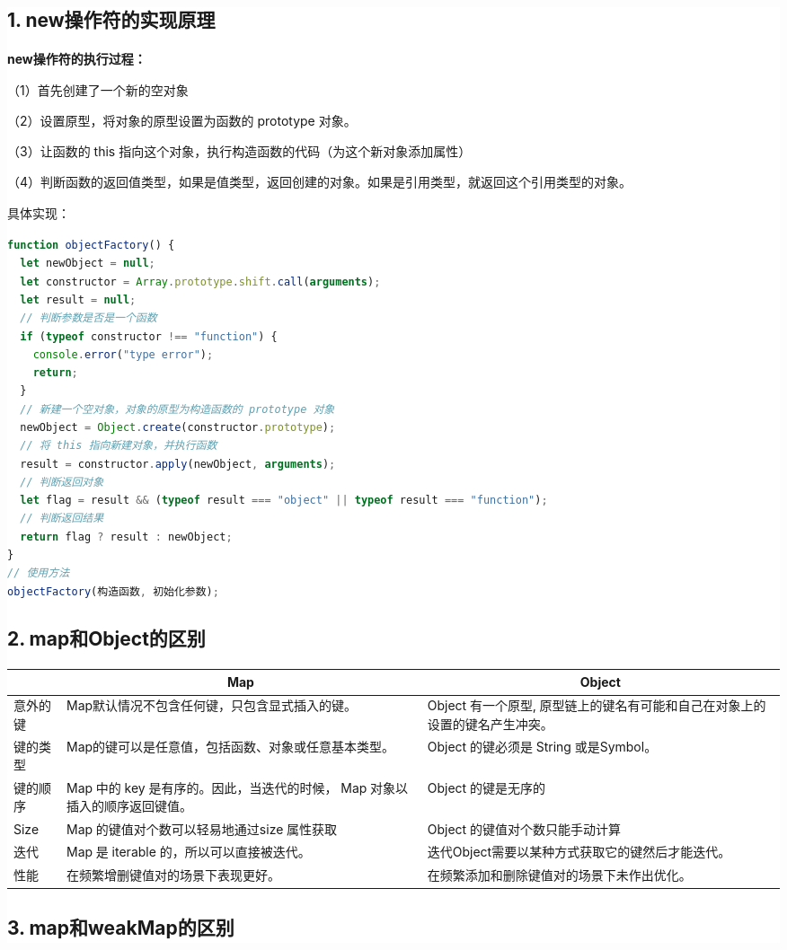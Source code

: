 ## 1. new操作符的实现原理

  **new操作符的执行过程：**

  （1）首先创建了一个新的空对象

  （2）设置原型，将对象的原型设置为函数的 prototype 对象。

  （3）让函数的 this 指向这个对象，执行构造函数的代码（为这个新对象添加属性）

  （4）判断函数的返回值类型，如果是值类型，返回创建的对象。如果是引用类型，就返回这个引用类型的对象。

  

  具体实现：

  ```javascript
  function objectFactory() {
    let newObject = null;
    let constructor = Array.prototype.shift.call(arguments);
    let result = null;
    // 判断参数是否是一个函数
    if (typeof constructor !== "function") {
      console.error("type error");
      return;
    }
    // 新建一个空对象，对象的原型为构造函数的 prototype 对象
    newObject = Object.create(constructor.prototype);
    // 将 this 指向新建对象，并执行函数
    result = constructor.apply(newObject, arguments);
    // 判断返回对象
    let flag = result && (typeof result === "object" || typeof result === "function");
    // 判断返回结果
    return flag ? result : newObject;
  }
  // 使用方法
  objectFactory(构造函数, 初始化参数);
  ```

## 2. map和Object的区别

  |          | Map                                                          | Object                                                       |
  | -------- | ------------------------------------------------------------ | ------------------------------------------------------------ |
  | 意外的键 | Map默认情况不包含任何键，只包含显式插入的键。                | Object 有一个原型, 原型链上的键名有可能和自己在对象上的设置的键名产生冲突。 |
  | 键的类型 | Map的键可以是任意值，包括函数、对象或任意基本类型。          | Object 的键必须是 String 或是Symbol。                        |
  | 键的顺序 | Map 中的 key 是有序的。因此，当迭代的时候， Map 对象以插入的顺序返回键值。 | Object 的键是无序的                                          |
  | Size     | Map 的键值对个数可以轻易地通过size 属性获取                  | Object 的键值对个数只能手动计算                              |
  | 迭代     | Map 是 iterable 的，所以可以直接被迭代。                     | 迭代Object需要以某种方式获取它的键然后才能迭代。             |
  | 性能     | 在频繁增删键值对的场景下表现更好。                           | 在频繁添加和删除键值对的场景下未作出优化。                   |

## 3. map和weakMap的区别
